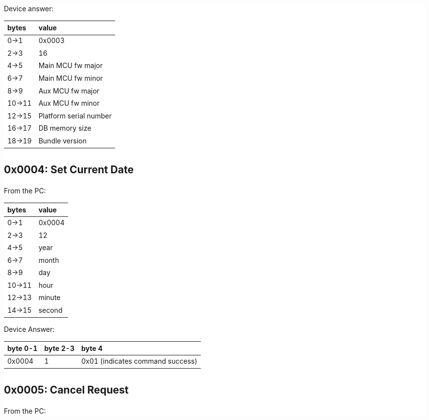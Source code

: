 Device answer:

| bytes  | value  |
|:-------|:-------|
| 0->1   | 0x0003 |
| 2->3   | 16     |
| 4->5   | Main MCU fw major |
| 6->7   | Main MCU fw minor |
| 8->9   | Aux MCU fw major |
| 10->11 | Aux MCU fw minor |
| 12->15 | Platform serial number |
| 16->17 | DB memory size |
| 18->19 | Bundle version |



0x0004: Set Current Date
------------------------

From the PC: 

| bytes  | value  |
|:-------|:-------|
| 0->1   | 0x0004 |
| 2->3   | 12 |
| 4->5   | year |
| 6->7   | month |
| 8->9   | day |
| 10->11 | hour |
| 12->13 | minute |
| 14->15 | second |

Device Answer:

| byte 0-1 | byte 2-3                    | byte 4                          |
|:---------|:----------------------------|:--------------------------------|
| 0x0004   | 1 | 0x01 (indicates command success) |



0x0005: Cancel Request
------------------------

From the PC: 
